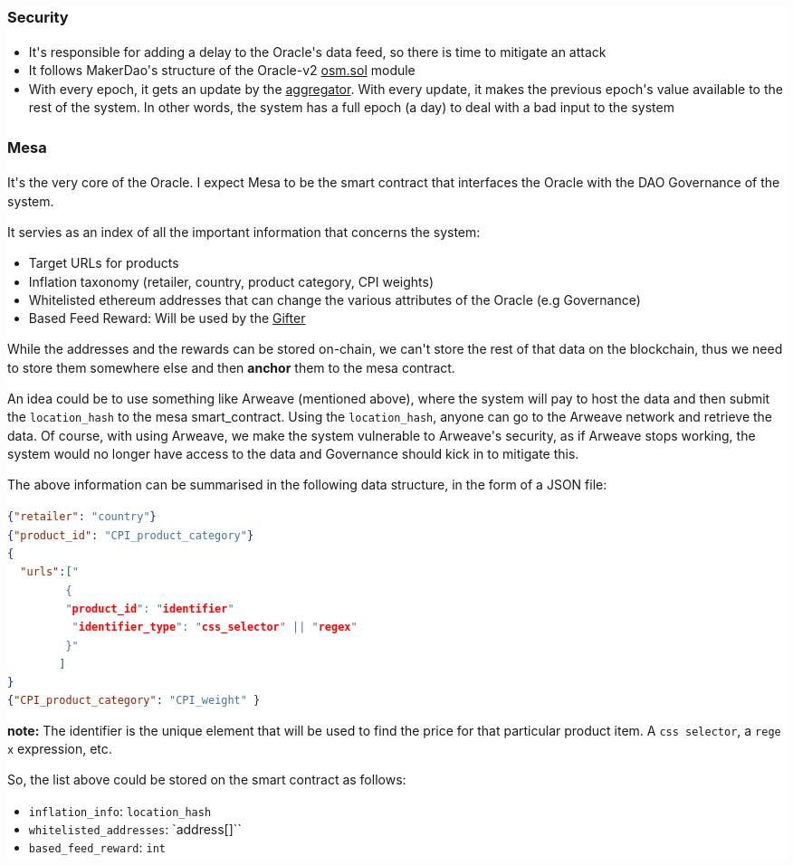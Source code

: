 ### Security

- It's responsible for adding a delay to the Oracle's data feed, so there is time to mitigate an attack
- It follows MakerDao's structure of the Oracle-v2 [osm.sol](https://github.com/makerdao/osm/blob/master/src/osm.sol) module
- With every epoch, it gets an update by the [aggregator](#aggregator). With every update, it makes the previous epoch's value available to the rest of the system. In other words, the system has a full epoch (a day) to deal with a bad input to the system

### Mesa

It's the very core of the Oracle. I expect Mesa to be the smart contract that interfaces the Oracle with the DAO Governance of the system.

It servies as an index of all the important information that concerns the system:
- Target URLs for products
- Inflation taxonomy (retailer, country, product category, CPI weights)
- Whitelisted ethereum addresses that can change the various attributes of the Oracle (e.g Governance)
- Based Feed Reward: Will be used by the [Gifter](#gifter)

While the addresses and the rewards can be stored on-chain, we can't store the rest of that data on the blockchain, thus we need to store them somewhere else and then **anchor** them to the mesa contract.

An idea could be to use something like Arweave (mentioned above), where the system will pay to host the data and then submit the `location_hash` to the mesa smart_contract. Using the `location_hash`, anyone can go to the Arweave network and retrieve the data. Of course, with using Arweave, we make the system vulnerable to Arweave's security, as if Arweave stops working, the system would no longer have access to the data and Governance should kick in to mitigate this.

The above information can be summarised in the following data structure, in the form of a JSON file:

```json
{"retailer": "country"}
{"product_id": "CPI_product_category"}
{
  "urls":["
         {
         "product_id": "identifier"
          "identifier_type": "css_selector" || "regex"
         }"
		]
}
{"CPI_product_category": "CPI_weight" }
```
**note:** The identifier is the unique element that will be used to find the price for that particular product item. A `css selector`, a `regex` expression, etc.

So, the list above could be stored on the smart contract as follows:
- `inflation_info`: `location_hash`
- `whitelisted_addresses`: `address[]``
- `based_feed_reward`: `int`
